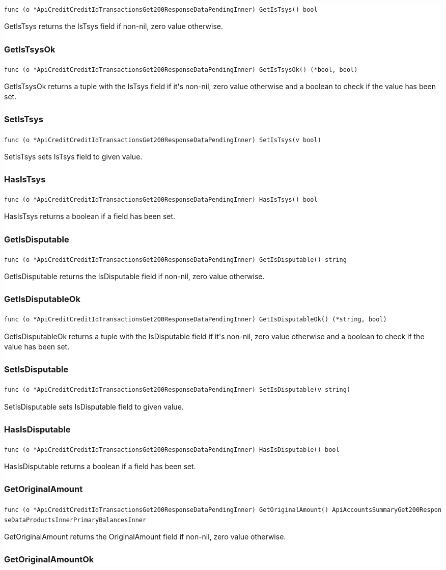 `func (o *ApiCreditCreditIdTransactionsGet200ResponseDataPendingInner) GetIsTsys() bool`

GetIsTsys returns the IsTsys field if non-nil, zero value otherwise.

### GetIsTsysOk

`func (o *ApiCreditCreditIdTransactionsGet200ResponseDataPendingInner) GetIsTsysOk() (*bool, bool)`

GetIsTsysOk returns a tuple with the IsTsys field if it's non-nil, zero value otherwise
and a boolean to check if the value has been set.

### SetIsTsys

`func (o *ApiCreditCreditIdTransactionsGet200ResponseDataPendingInner) SetIsTsys(v bool)`

SetIsTsys sets IsTsys field to given value.

### HasIsTsys

`func (o *ApiCreditCreditIdTransactionsGet200ResponseDataPendingInner) HasIsTsys() bool`

HasIsTsys returns a boolean if a field has been set.

### GetIsDisputable

`func (o *ApiCreditCreditIdTransactionsGet200ResponseDataPendingInner) GetIsDisputable() string`

GetIsDisputable returns the IsDisputable field if non-nil, zero value otherwise.

### GetIsDisputableOk

`func (o *ApiCreditCreditIdTransactionsGet200ResponseDataPendingInner) GetIsDisputableOk() (*string, bool)`

GetIsDisputableOk returns a tuple with the IsDisputable field if it's non-nil, zero value otherwise
and a boolean to check if the value has been set.

### SetIsDisputable

`func (o *ApiCreditCreditIdTransactionsGet200ResponseDataPendingInner) SetIsDisputable(v string)`

SetIsDisputable sets IsDisputable field to given value.

### HasIsDisputable

`func (o *ApiCreditCreditIdTransactionsGet200ResponseDataPendingInner) HasIsDisputable() bool`

HasIsDisputable returns a boolean if a field has been set.

### GetOriginalAmount

`func (o *ApiCreditCreditIdTransactionsGet200ResponseDataPendingInner) GetOriginalAmount() ApiAccountsSummaryGet200ResponseDataProductsInnerPrimaryBalancesInner`

GetOriginalAmount returns the OriginalAmount field if non-nil, zero value otherwise.

### GetOriginalAmountOk

